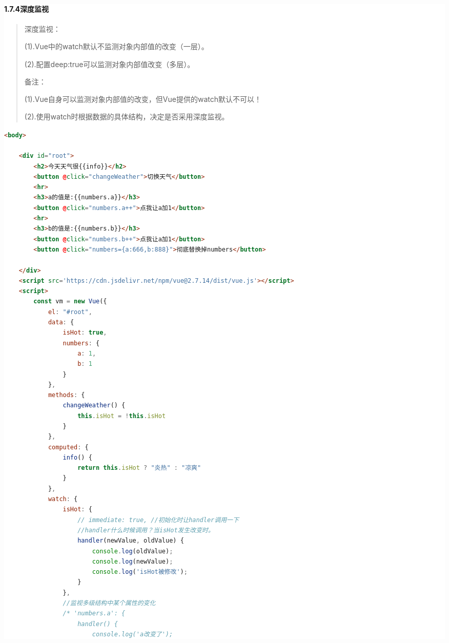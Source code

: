 #### 1.7.4深度监视

> 深度监视：
>
>   (1).Vue中的watch默认不监测对象内部值的改变（一层）。
>
>   (2).配置deep:true可以监测对象内部值改变（多层）。
>
> 备注：
>
>   (1).Vue自身可以监测对象内部值的改变，但Vue提供的watch默认不可以！
>
>   (2).使用watch时根据数据的具体结构，决定是否采用深度监视。

```html
<body>

    <div id="root">
        <h2>今天天气很{{info}}</h2>
        <button @click="changeWeather">切换天气</button>
        <hr>
        <h3>a的值是:{{numbers.a}}</h3>
        <button @click="numbers.a++">点我让a加1</button>
        <hr>
        <h3>b的值是:{{numbers.b}}</h3>
        <button @click="numbers.b++">点我让a加1</button>
        <button @click="numbers={a:666,b:888}">彻底替换掉numbers</button>

    </div>
    <script src='https://cdn.jsdelivr.net/npm/vue@2.7.14/dist/vue.js'></script>
    <script>
        const vm = new Vue({
            el: "#root",
            data: {
                isHot: true,
                numbers: {
                    a: 1,
                    b: 1
                }
            },
            methods: {
                changeWeather() {
                    this.isHot = !this.isHot
                }
            },
            computed: {
                info() {
                    return this.isHot ? "炎热" : "凉爽"
                }
            },
            watch: {
                isHot: {
                    // immediate: true, //初始化时让handler调用一下
                    //handler什么时候调用？当isHot发生改变时。
                    handler(newValue, oldValue) {
                        console.log(oldValue);
                        console.log(newValue);
                        console.log('isHot被修改');
                    }
                },
                //监视多级结构中某个属性的变化
                /* 'numbers.a': {
                    handler() {
                        console.log('a改变了');
```